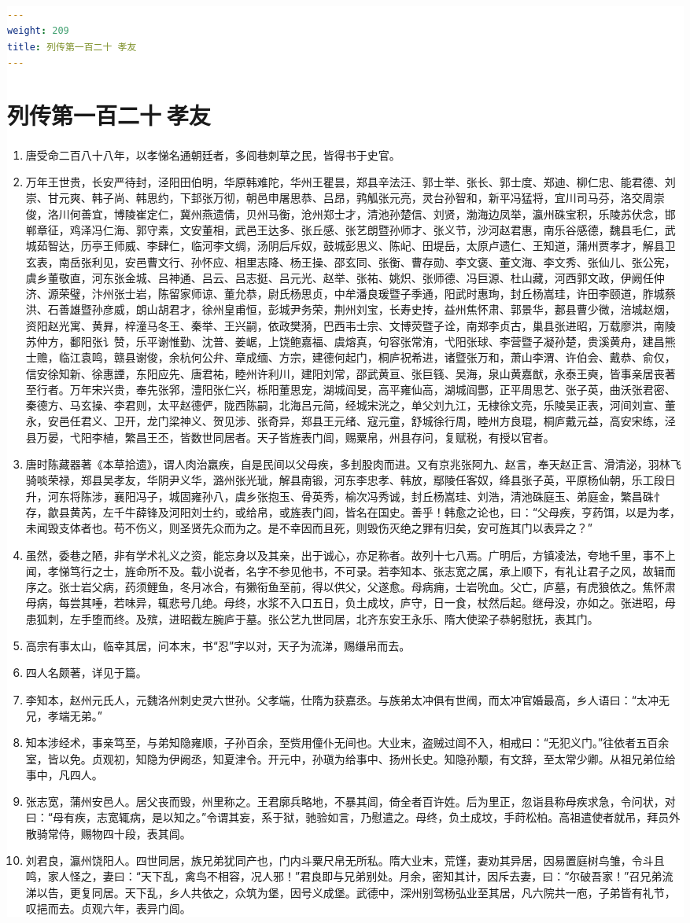 ```yaml
---
weight: 209
title: 列传第一百二十 孝友
---
```


# 列传第一百二十 孝友

1. <span id="列传第一百二十_孝友-1"></span>
唐受命二百八十八年，以孝悌名通朝廷者，多闾巷刺草之民，皆得书于史官。

2. <span id="列传第一百二十_孝友-2"></span>
万年王世贵，长安严待封，泾阳田伯明，华原韩难陀，华州王瞿昙，郑县辛法汪、郭士举、张长、郭士度、郑迪、柳仁忠、能君德、刘崇、甘元爽、韩子尚、韩思约，下邽张万彻，朝邑申屠思恭、吕昂，鹑觚张元亮，灵台孙智和，新平冯猛将，宜川司马芬，洛交周崇俊，洛川何善宜，博陵崔定仁，冀州燕遗倩，贝州马衡，沧州郑士才，清池孙楚信、刘贤，渤海边凤举，瀛州硃宝积，乐陵苏伏念，邯郸章征，鸡泽冯仁海、郭守素，文安董相，武邑王达多、张丘感、张艺朗暨孙师才、张义节，沙河赵君惠，南乐谷感德，魏县毛仁，武城茹智达，历亭王师威、李肆仁，临河李文绸，汤阴后斥奴，鼓城彭思义、陈屺、田堤岳，太原卢遗仁、王知道，蒲州贾孝才，解县卫玄表，南岳张利见，安邑曹文行、孙怀应、相里志降、杨王操、邵玄同、张衡、曹存勋、李文褒、董文海、李文秀、张仙儿、张公宪，虞乡董敬直，河东张金城、吕神通、吕云、吕志挺、吕元光、赵举、张祐、姚炽、张师德、冯巨源、杜山藏，河西郭文政，伊阙任仲济、源荣璧，汴州张士岩，陈留家师谅、董允恭，尉氏杨思贞，中牟潘良瑗暨子季通，阳武时惠珣，封丘杨嵩珪，许田李颐道，胙城蔡洪、石善雄暨孙彦威，朗山胡君才，徐州皇甫恒，彭城尹务荣，荆州刘宝，长寿史抟，益州焦怀肃、郭景华，郪县曹少微，涪城赵烟，资阳赵光寓、黄昪，梓潼马冬王、秦举、王兴嗣，依政樊漪，巴西韦士宗、文博荧暨子诠，南郑李贞古，巢县张进昭，万载廖洪，南陵苏仲方，鄱阳张讠赞，乐平谢惟勤、沈普、姜崌，上饶鲍嘉福、虞熔真，句容张常洧，弋阳张球、李营暨子凝孙楚，贵溪黄舟，建昌熊士赡，临江袁鸣，赣县谢俊，余杭何公弁、章成缅、方宗，建德何起门，桐庐祝希进，诸暨张万和，萧山李渭、许伯会、戴恭、俞仅，信安徐知新、徐惠諲，东阳应先、唐君祐，睦州许利川，建阳刘常，邵武黄亘、张巨篯、吴海，泉山黄嘉猷，永泰王奭，皆事亲居丧著至行者。万年宋兴贵，奉先张郛，澧阳张仁兴，栎阳董思宠，湖城阎旻，高平雍仙高，湖城阎酆，正平周思艺、张子英，曲沃张君密、秦德方、马玄操、李君则，太平赵德俨，陇西陈嗣，北海吕元简，经城宋洸之，单父刘九江，无棣徐文亮，乐陵吴正表，河间刘宣、董永，安邑任君义、卫开，龙门梁神义、贺见涉、张奇异，郑县王元绪、寇元童，舒城徐行周，睦州方良琨，桐庐戴元益，高安宋练，泾县万晏，弋阳李植，繁昌王丕，皆数世同居者。天子皆旌表门闾，赐粟帛，州县存问，复赋税，有授以官者。

3. <span id="列传第一百二十_孝友-3"></span>
唐时陈藏器著《本草拾遗》，谓人肉治羸疾，自是民间以父母疾，多刲股肉而进。又有京兆张阿九、赵言，奉天赵正言、滑清泌，羽林飞骑啖荣禄，郑县吴孝友，华阴尹义华，潞州张光玼，解县南锻，河东李忠孝、韩放，鄢陵任客奴，绛县张子英，平原杨仙朝，乐工段日升，河东将陈涉，襄阳冯子，城固雍孙八，虞乡张抱玉、骨英秀，榆次冯秀诚，封丘杨嵩珪、刘浩，清池硃庭玉、弟庭金，繁昌硃忄存，歙县黄芮，左千牛薛锋及河阳刘士约，或给帛，或旌表门闾，皆名在国史。善乎！韩愈之论也，曰：“父母疾，亨药饵，以是为孝，未闻毁支体者也。苟不伤义，则圣贤先众而为之。是不幸因而且死，则毁伤灭绝之罪有归矣，安可旌其门以表异之？”

4. <span id="列传第一百二十_孝友-4"></span>
虽然，委巷之陋，非有学术礼义之资，能忘身以及其亲，出于诚心，亦足称者。故列十七八焉。广明后，方镇凌法，夸地千里，事不上闻，孝悌笃行之士，旌命所不及。载小说者，名字不参见他书，不可录。若李知本、张志宽之属，承上顺下，有礼让君子之风，故辑而序之。张士岩父病，药须鲤鱼，冬月冰合，有獭衔鱼至前，得以供父，父遂愈。母病痈，士岩吮血。父亡，庐墓，有虎狼依之。焦怀肃母病，每尝其唾，若味异，辄悲号几绝。母终，水浆不入口五日，负土成坟，庐守，日一食，杖然后起。继母没，亦如之。张进昭，母患狐刺，左手堕而终。及殡，进昭截左腕庐于墓。张公艺九世同居，北齐东安王永乐、隋大使梁子恭躬慰抚，表其门。

5. <span id="列传第一百二十_孝友-5"></span>
高宗有事太山，临幸其居，问本末，书“忍”字以对，天子为流涕，赐缣帛而去。

6. <span id="列传第一百二十_孝友-6"></span>
四人名颇著，详见于篇。

7. <span id="列传第一百二十_孝友-7"></span>
李知本，赵州元氏人，元魏洛州刺史灵六世孙。父孝端，仕隋为获嘉丞。与族弟太冲俱有世阀，而太冲官婚最高，乡人语曰：“太冲无兄，孝端无弟。”

8. <span id="列传第一百二十_孝友-8"></span>
知本涉经术，事亲笃至，与弟知隐雍顺，子孙百余，至赀用僮仆无间也。大业末，盗贼过闾不入，相戒曰：“无犯义门。”往依者五百余室，皆以免。贞观初，知隐为伊阙丞，知夏津令。开元中，孙瑱为给事中、扬州长史。知隐孙颙，有文辞，至太常少卿。从祖兄弟位给事中，凡四人。

9. <span id="列传第一百二十_孝友-9"></span>
张志宽，蒲州安邑人。居父丧而毁，州里称之。王君廓兵略地，不暴其闾，倚全者百许姓。后为里正，忽诣县称母疾求急，令问状，对曰：“母有疾，志宽辄病，是以知之。”令谓其妄，系于狱，驰验如言，乃慰遣之。母终，负土成坟，手莳松柏。高祖遣使者就吊，拜员外散骑常侍，赐物四十段，表其闾。

10. <span id="列传第一百二十_孝友-10"></span>
刘君良，瀛州饶阳人。四世同居，族兄弟犹同产也，门内斗粟尺帛无所私。隋大业末，荒馑，妻劝其异居，因易置庭树鸟雏，令斗且鸣，家人怪之，妻曰：“天下乱，禽鸟不相容，况人邪！”君良即与兄弟别处。月余，密知其计，因斥去妻，曰：“尔破吾家！”召兄弟流涕以告，更复同居。天下乱，乡人共依之，众筑为堡，因号义成堡。武德中，深州别驾杨弘业至其居，凡六院共一庖，子弟皆有礼节，叹挹而去。贞观六年，表异门闾。
